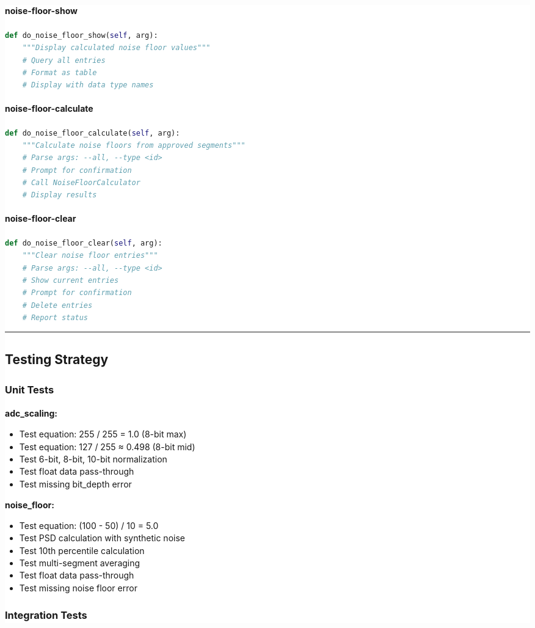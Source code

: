 #### noise-floor-show
```python
def do_noise_floor_show(self, arg):
    """Display calculated noise floor values"""
    # Query all entries
    # Format as table
    # Display with data type names
```

#### noise-floor-calculate
```python
def do_noise_floor_calculate(self, arg):
    """Calculate noise floors from approved segments"""
    # Parse args: --all, --type <id>
    # Prompt for confirmation
    # Call NoiseFloorCalculator
    # Display results
```

#### noise-floor-clear
```python
def do_noise_floor_clear(self, arg):
    """Clear noise floor entries"""
    # Parse args: --all, --type <id>
    # Show current entries
    # Prompt for confirmation
    # Delete entries
    # Report status
```

---

## Testing Strategy

### Unit Tests

**adc_scaling:**
- Test equation: 255 / 255 = 1.0 (8-bit max)
- Test equation: 127 / 255 ≈ 0.498 (8-bit mid)
- Test 6-bit, 8-bit, 10-bit normalization
- Test float data pass-through
- Test missing bit_depth error

**noise_floor:**
- Test equation: (100 - 50) / 10 = 5.0
- Test PSD calculation with synthetic noise
- Test 10th percentile calculation
- Test multi-segment averaging
- Test float data pass-through
- Test missing noise floor error

### Integration Tests
